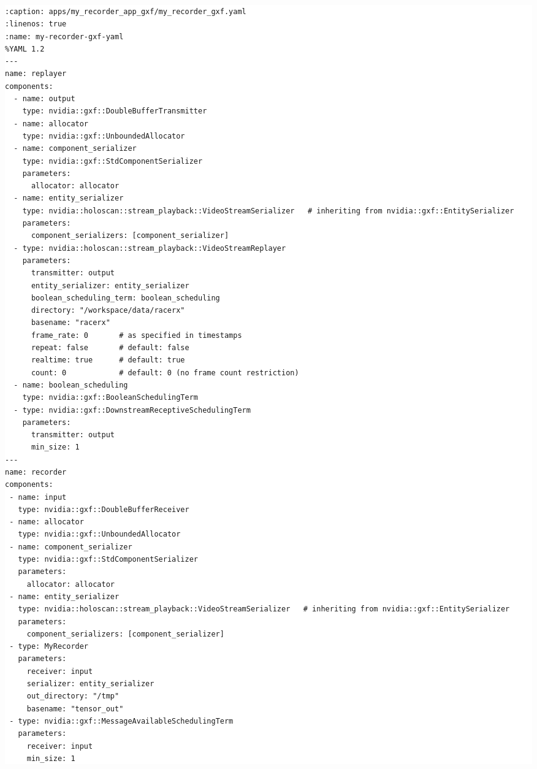 ```{code-block} yaml
:caption: apps/my_recorder_app_gxf/my_recorder_gxf.yaml
:linenos: true
:name: my-recorder-gxf-yaml
%YAML 1.2
---
name: replayer
components:
  - name: output
    type: nvidia::gxf::DoubleBufferTransmitter
  - name: allocator
    type: nvidia::gxf::UnboundedAllocator
  - name: component_serializer
    type: nvidia::gxf::StdComponentSerializer
    parameters:
      allocator: allocator
  - name: entity_serializer
    type: nvidia::holoscan::stream_playback::VideoStreamSerializer   # inheriting from nvidia::gxf::EntitySerializer
    parameters:
      component_serializers: [component_serializer]
  - type: nvidia::holoscan::stream_playback::VideoStreamReplayer
    parameters:
      transmitter: output
      entity_serializer: entity_serializer
      boolean_scheduling_term: boolean_scheduling
      directory: "/workspace/data/racerx"
      basename: "racerx"
      frame_rate: 0       # as specified in timestamps
      repeat: false       # default: false
      realtime: true      # default: true
      count: 0            # default: 0 (no frame count restriction)
  - name: boolean_scheduling
    type: nvidia::gxf::BooleanSchedulingTerm
  - type: nvidia::gxf::DownstreamReceptiveSchedulingTerm
    parameters:
      transmitter: output
      min_size: 1
---
name: recorder
components:
 - name: input
   type: nvidia::gxf::DoubleBufferReceiver
 - name: allocator
   type: nvidia::gxf::UnboundedAllocator
 - name: component_serializer
   type: nvidia::gxf::StdComponentSerializer
   parameters:
     allocator: allocator
 - name: entity_serializer
   type: nvidia::holoscan::stream_playback::VideoStreamSerializer   # inheriting from nvidia::gxf::EntitySerializer
   parameters:
     component_serializers: [component_serializer]
 - type: MyRecorder
   parameters:
     receiver: input
     serializer: entity_serializer
     out_directory: "/tmp"
     basename: "tensor_out"
 - type: nvidia::gxf::MessageAvailableSchedulingTerm
   parameters:
     receiver: input
     min_size: 1
```